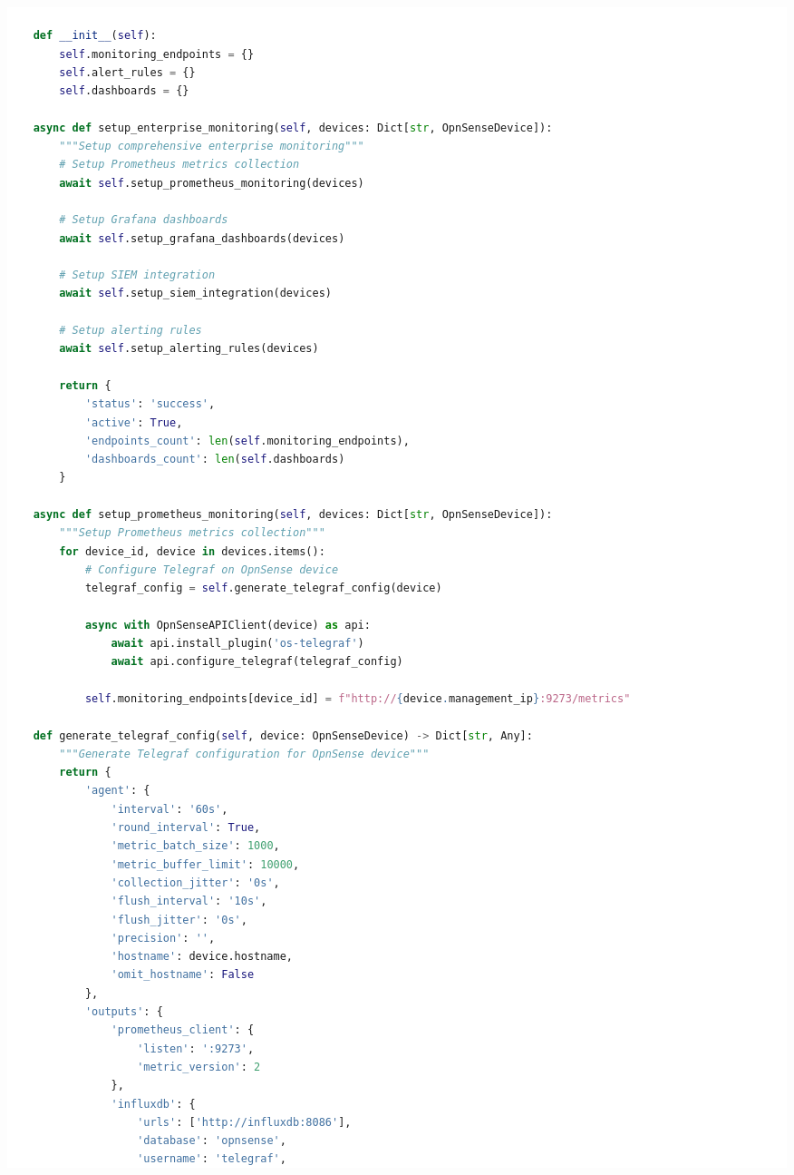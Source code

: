 ```python

    def __init__(self):
        self.monitoring_endpoints = {}
        self.alert_rules = {}
        self.dashboards = {}

    async def setup_enterprise_monitoring(self, devices: Dict[str, OpnSenseDevice]):
        """Setup comprehensive enterprise monitoring"""
        # Setup Prometheus metrics collection
        await self.setup_prometheus_monitoring(devices)

        # Setup Grafana dashboards
        await self.setup_grafana_dashboards(devices)

        # Setup SIEM integration
        await self.setup_siem_integration(devices)

        # Setup alerting rules
        await self.setup_alerting_rules(devices)

        return {
            'status': 'success',
            'active': True,
            'endpoints_count': len(self.monitoring_endpoints),
            'dashboards_count': len(self.dashboards)
        }

    async def setup_prometheus_monitoring(self, devices: Dict[str, OpnSenseDevice]):
        """Setup Prometheus metrics collection"""
        for device_id, device in devices.items():
            # Configure Telegraf on OpnSense device
            telegraf_config = self.generate_telegraf_config(device)

            async with OpnSenseAPIClient(device) as api:
                await api.install_plugin('os-telegraf')
                await api.configure_telegraf(telegraf_config)

            self.monitoring_endpoints[device_id] = f"http://{device.management_ip}:9273/metrics"

    def generate_telegraf_config(self, device: OpnSenseDevice) -> Dict[str, Any]:
        """Generate Telegraf configuration for OpnSense device"""
        return {
            'agent': {
                'interval': '60s',
                'round_interval': True,
                'metric_batch_size': 1000,
                'metric_buffer_limit': 10000,
                'collection_jitter': '0s',
                'flush_interval': '10s',
                'flush_jitter': '0s',
                'precision': '',
                'hostname': device.hostname,
                'omit_hostname': False
            },
            'outputs': {
                'prometheus_client': {
                    'listen': ':9273',
                    'metric_version': 2
                },
                'influxdb': {
                    'urls': ['http://influxdb:8086'],
                    'database': 'opnsense',
                    'username': 'telegraf',
```